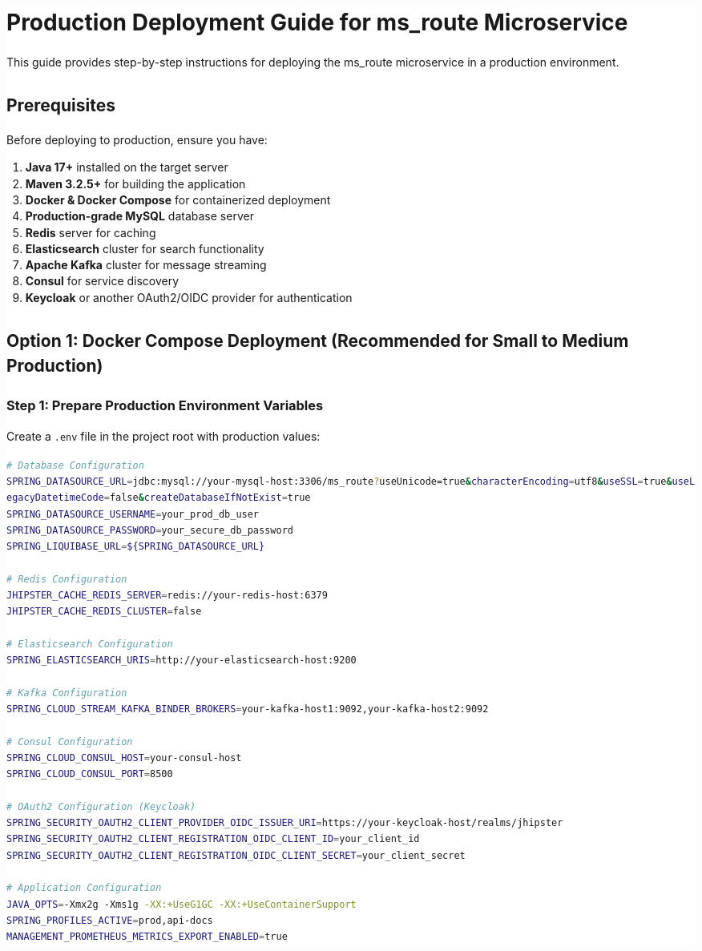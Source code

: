 # Production Deployment Guide for ms_route Microservice

This guide provides step-by-step instructions for deploying the ms_route microservice in a production environment.

## Prerequisites

Before deploying to production, ensure you have:

1. **Java 17+** installed on the target server
2. **Maven 3.2.5+** for building the application
3. **Docker & Docker Compose** for containerized deployment
4. **Production-grade MySQL** database server
5. **Redis** server for caching
6. **Elasticsearch** cluster for search functionality
7. **Apache Kafka** cluster for message streaming
8. **Consul** for service discovery
9. **Keycloak** or another OAuth2/OIDC provider for authentication

## Option 1: Docker Compose Deployment (Recommended for Small to Medium Production)

### Step 1: Prepare Production Environment Variables

Create a `.env` file in the project root with production values:

```bash
# Database Configuration
SPRING_DATASOURCE_URL=jdbc:mysql://your-mysql-host:3306/ms_route?useUnicode=true&characterEncoding=utf8&useSSL=true&useLegacyDatetimeCode=false&createDatabaseIfNotExist=true
SPRING_DATASOURCE_USERNAME=your_prod_db_user
SPRING_DATASOURCE_PASSWORD=your_secure_db_password
SPRING_LIQUIBASE_URL=${SPRING_DATASOURCE_URL}

# Redis Configuration
JHIPSTER_CACHE_REDIS_SERVER=redis://your-redis-host:6379
JHIPSTER_CACHE_REDIS_CLUSTER=false

# Elasticsearch Configuration
SPRING_ELASTICSEARCH_URIS=http://your-elasticsearch-host:9200

# Kafka Configuration
SPRING_CLOUD_STREAM_KAFKA_BINDER_BROKERS=your-kafka-host1:9092,your-kafka-host2:9092

# Consul Configuration
SPRING_CLOUD_CONSUL_HOST=your-consul-host
SPRING_CLOUD_CONSUL_PORT=8500

# OAuth2 Configuration (Keycloak)
SPRING_SECURITY_OAUTH2_CLIENT_PROVIDER_OIDC_ISSUER_URI=https://your-keycloak-host/realms/jhipster
SPRING_SECURITY_OAUTH2_CLIENT_REGISTRATION_OIDC_CLIENT_ID=your_client_id
SPRING_SECURITY_OAUTH2_CLIENT_REGISTRATION_OIDC_CLIENT_SECRET=your_client_secret

# Application Configuration
JAVA_OPTS=-Xmx2g -Xms1g -XX:+UseG1GC -XX:+UseContainerSupport
SPRING_PROFILES_ACTIVE=prod,api-docs
MANAGEMENT_PROMETHEUS_METRICS_EXPORT_ENABLED=true
```
